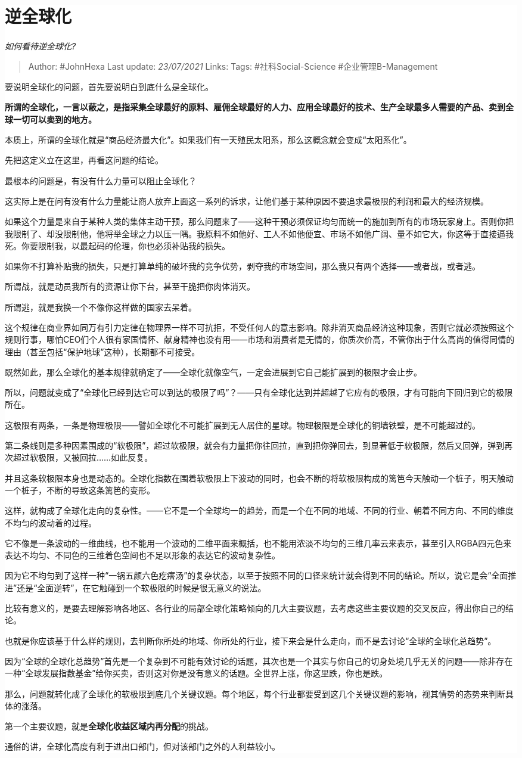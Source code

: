 # 逆全球化
*如何看待逆全球化?*

> Author: #JohnHexa
Last update: *23/07/2021* 
Links:
Tags: #社科Social-Science #企业管理B-Management

 
要说明全球化的问题，首先要说明白到底什么是全球化。

**所谓的全球化，一言以蔽之，是指采集全球最好的原料、雇佣全球最好的人力、应用全球最好的技术、生产全球最多人需要的产品、卖到全球一切可以卖到的地方。**

本质上，所谓的全球化就是“商品经济最大化”。如果我们有一天殖民太阳系，那么这概念就会变成“太阳系化”。

先把这定义立在这里，再看这问题的结论。

最根本的问题是，有没有什么力量可以阻止全球化？

这实际上是在问有没有什么力量能让商人放弃上面这一系列的诉求，让他们基于某种原因不要追求最极限的利润和最大的经济规模。

如果这个力量是来自于某种人类的集体主动干预，那么问题来了——这种干预必须保证均匀而统一的施加到所有的市场玩家身上。否则你把我限制了、却没限制他，他将举全球之力以压一隅。我原料不如他好、工人不如他便宜、市场不如他广阔、量不如它大，你这等于直接逼我死。你要限制我，以最起码的伦理，你也必须补贴我的损失。

如果你不打算补贴我的损失，只是打算单纯的破坏我的竞争优势，剥夺我的市场空间，那么我只有两个选择——或者战，或者逃。

所谓战，就是动员我所有的资源让你下台，甚至干脆把你肉体消灭。

所谓逃，就是我换一个不像你这样做的国家去呆着。

这个规律在商业界如同万有引力定律在物理界一样不可抗拒，不受任何人的意志影响。除非消灭商品经济这种现象，否则它就必须按照这个规则行事，哪怕CEO们个人很有家国情怀、献身精神也没有用——市场和消费者是无情的，你质次价高，不管你出于什么高尚的值得同情的理由（甚至包括“保护地球”这种），长期都不可接受。

既然如此，那么全球化的基本规律就确定了——全球化就像空气，一定会进展到它自己能扩展到的极限才会止步。

所以，问题就变成了“全球化已经到达它可以到达的极限了吗”？——只有全球化达到并超越了它应有的极限，才有可能向下回归到它的极限所在。

这极限有两条，一条是物理极限——譬如全球化不可能扩展到无人居住的星球。物理极限是全球化的铜墙铁壁，是不可能超过的。

第二条线则是多种因素围成的“软极限”，超过软极限，就会有力量把你往回拉，直到把你弹回去，到显著低于软极限，然后又回弹，弹到再次超过软极限，又被回拉……如此反复。

并且这条软极限本身也是动态的。全球化指数在围着软极限上下波动的同时，也会不断的将软极限构成的篱笆今天触动一个桩子，明天触动一个桩子，不断的导致这条篱笆的变形。

这样，就构成了全球化走向的复杂性。——它不是一个全球均一的趋势，而是一个在不同的地域、不同的行业、朝着不同方向、不同的维度不均匀的波动着的过程。

它不像是一条波动的一维曲线，也不能用一个波动的二维平面来概括，也不能用浓淡不均匀的三维几率云来表示，甚至引入RGBA四元色来表达不均匀、不同色的三维着色空间也不足以形象的表达它的波动复杂性。

因为它不均匀到了这样一种“一锅五颜六色疙瘩汤”的复杂状态，以至于按照不同的口径来统计就会得到不同的结论。所以，说它是会“全面推进”还是“全面逆转”，在它触碰到一个软极限的时候是很无意义的说法。

比较有意义的，是要去理解影响各地区、各行业的局部全球化策略倾向的几大主要议题，去考虑这些主要议题的交叉反应，得出你自己的结论。

也就是你应该基于什么样的规则，去判断你所处的地域、你所处的行业，接下来会是什么走向，而不是去讨论“全球的全球化总趋势”。

因为“全球的全球化总趋势”首先是一个复杂到不可能有效讨论的话题，其次也是一个其实与你自己的切身处境几乎无关的问题——除非存在一种“全球发展指数基金”给你买卖，否则这对你是没有意义的话题。全世界上涨，你这里跌，你也是跌。

那么，问题就转化成了全球化的软极限到底几个关键议题。每个地区，每个行业都要受到这几个关键议题的影响，视其情势的态势来判断具体的涨落。

第一个主要议题，就是**全球化收益区域内再分配**的挑战。

通俗的讲，全球化高度有利于进出口部门，但对该部门之外的人利益较小。
